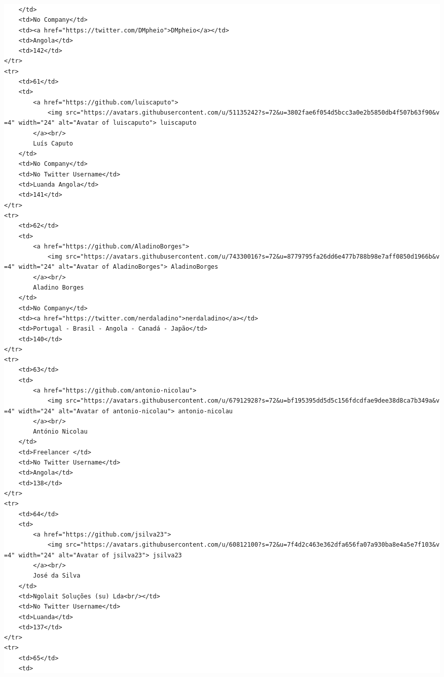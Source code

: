 		</td>
		<td>No Company</td>
		<td><a href="https://twitter.com/DMpheio">DMpheio</a></td>
		<td>Angola</td>
		<td>142</td>
	</tr>
	<tr>
		<td>61</td>
		<td>
			<a href="https://github.com/luiscaputo">
				<img src="https://avatars.githubusercontent.com/u/51135242?s=72&u=3802fae6f054d5bcc3a0e2b5850db4f507b63f90&v=4" width="24" alt="Avatar of luiscaputo"> luiscaputo
			</a><br/>
			Luís Caputo
		</td>
		<td>No Company</td>
		<td>No Twitter Username</td>
		<td>Luanda Angola</td>
		<td>141</td>
	</tr>
	<tr>
		<td>62</td>
		<td>
			<a href="https://github.com/AladinoBorges">
				<img src="https://avatars.githubusercontent.com/u/74330016?s=72&u=8779795fa26dd6e477b788b98e7aff0850d1966b&v=4" width="24" alt="Avatar of AladinoBorges"> AladinoBorges
			</a><br/>
			Aladino Borges
		</td>
		<td>No Company</td>
		<td><a href="https://twitter.com/nerdaladino">nerdaladino</a></td>
		<td>Portugal - Brasil - Angola - Canadá - Japão</td>
		<td>140</td>
	</tr>
	<tr>
		<td>63</td>
		<td>
			<a href="https://github.com/antonio-nicolau">
				<img src="https://avatars.githubusercontent.com/u/67912928?s=72&u=bf195395dd5d5c156fdcdfae9dee38d8ca7b349a&v=4" width="24" alt="Avatar of antonio-nicolau"> antonio-nicolau
			</a><br/>
			António Nicolau
		</td>
		<td>Freelancer </td>
		<td>No Twitter Username</td>
		<td>Angola</td>
		<td>138</td>
	</tr>
	<tr>
		<td>64</td>
		<td>
			<a href="https://github.com/jsilva23">
				<img src="https://avatars.githubusercontent.com/u/60812100?s=72&u=7f4d2c463e362dfa656fa07a930ba8e4a5e7f103&v=4" width="24" alt="Avatar of jsilva23"> jsilva23
			</a><br/>
			José da Silva
		</td>
		<td>Ngolait Soluções (su) Lda<br/></td>
		<td>No Twitter Username</td>
		<td>Luanda</td>
		<td>137</td>
	</tr>
	<tr>
		<td>65</td>
		<td>